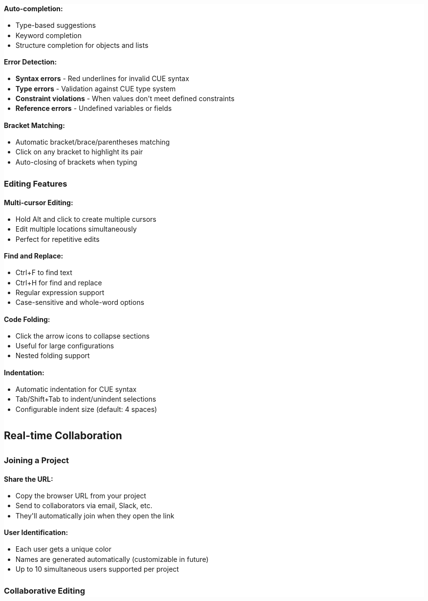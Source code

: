 **Auto-completion:**
- Type-based suggestions
- Keyword completion
- Structure completion for objects and lists

**Error Detection:**
- **Syntax errors** - Red underlines for invalid CUE syntax
- **Type errors** - Validation against CUE type system
- **Constraint violations** - When values don't meet defined constraints
- **Reference errors** - Undefined variables or fields

**Bracket Matching:**
- Automatic bracket/brace/parentheses matching
- Click on any bracket to highlight its pair
- Auto-closing of brackets when typing

### Editing Features

**Multi-cursor Editing:**
- Hold Alt and click to create multiple cursors
- Edit multiple locations simultaneously
- Perfect for repetitive edits

**Find and Replace:**
- Ctrl+F to find text
- Ctrl+H for find and replace
- Regular expression support
- Case-sensitive and whole-word options

**Code Folding:**
- Click the arrow icons to collapse sections
- Useful for large configurations
- Nested folding support

**Indentation:**
- Automatic indentation for CUE syntax
- Tab/Shift+Tab to indent/unindent selections
- Configurable indent size (default: 4 spaces)

## Real-time Collaboration

### Joining a Project

**Share the URL:**
- Copy the browser URL from your project
- Send to collaborators via email, Slack, etc.
- They'll automatically join when they open the link

**User Identification:**
- Each user gets a unique color
- Names are generated automatically (customizable in future)
- Up to 10 simultaneous users supported per project

### Collaborative Editing
